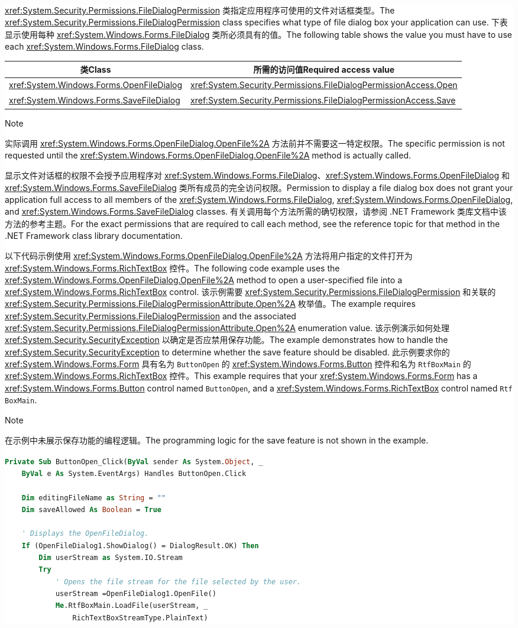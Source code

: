  <span data-ttu-id="4ff1d-124"><xref:System.Security.Permissions.FileDialogPermission> 类指定应用程序可使用的文件对话框类型。</span><span class="sxs-lookup"><span data-stu-id="4ff1d-124">The <xref:System.Security.Permissions.FileDialogPermission> class specifies what type of file dialog box your application can use.</span></span> <span data-ttu-id="4ff1d-125">下表显示使用每种 <xref:System.Windows.Forms.FileDialog> 类所必须具有的值。</span><span class="sxs-lookup"><span data-stu-id="4ff1d-125">The following table shows the value you must have to use each <xref:System.Windows.Forms.FileDialog> class.</span></span>  
  
|<span data-ttu-id="4ff1d-126">类</span><span class="sxs-lookup"><span data-stu-id="4ff1d-126">Class</span></span>|<span data-ttu-id="4ff1d-127">所需的访问值</span><span class="sxs-lookup"><span data-stu-id="4ff1d-127">Required access value</span></span>|  
|-----------|---------------------------|  
|<xref:System.Windows.Forms.OpenFileDialog>|<xref:System.Security.Permissions.FileDialogPermissionAccess.Open>|  
|<xref:System.Windows.Forms.SaveFileDialog>|<xref:System.Security.Permissions.FileDialogPermissionAccess.Save>|  
  
> [!NOTE]
> <span data-ttu-id="4ff1d-128">实际调用 <xref:System.Windows.Forms.OpenFileDialog.OpenFile%2A> 方法前并不需要这一特定权限。</span><span class="sxs-lookup"><span data-stu-id="4ff1d-128">The specific permission is not requested until the <xref:System.Windows.Forms.OpenFileDialog.OpenFile%2A> method is actually called.</span></span>  
  
 <span data-ttu-id="4ff1d-129">显示文件对话框的权限不会授予应用程序对 <xref:System.Windows.Forms.FileDialog>、<xref:System.Windows.Forms.OpenFileDialog> 和 <xref:System.Windows.Forms.SaveFileDialog> 类所有成员的完全访问权限。</span><span class="sxs-lookup"><span data-stu-id="4ff1d-129">Permission to display a file dialog box does not grant your application full access to all members of the <xref:System.Windows.Forms.FileDialog>, <xref:System.Windows.Forms.OpenFileDialog>, and <xref:System.Windows.Forms.SaveFileDialog> classes.</span></span> <span data-ttu-id="4ff1d-130">有关调用每个方法所需的确切权限，请参阅 .NET Framework 类库文档中该方法的参考主题。</span><span class="sxs-lookup"><span data-stu-id="4ff1d-130">For the exact permissions that are required to call each method, see the reference topic for that method in the .NET Framework class library documentation.</span></span>  
  
 <span data-ttu-id="4ff1d-131">以下代码示例使用 <xref:System.Windows.Forms.OpenFileDialog.OpenFile%2A> 方法将用户指定的文件打开为 <xref:System.Windows.Forms.RichTextBox> 控件。</span><span class="sxs-lookup"><span data-stu-id="4ff1d-131">The following code example uses the <xref:System.Windows.Forms.OpenFileDialog.OpenFile%2A> method to open a user-specified file into a <xref:System.Windows.Forms.RichTextBox> control.</span></span> <span data-ttu-id="4ff1d-132">该示例需要 <xref:System.Security.Permissions.FileDialogPermission> 和关联的 <xref:System.Security.Permissions.FileDialogPermissionAttribute.Open%2A> 枚举值。</span><span class="sxs-lookup"><span data-stu-id="4ff1d-132">The example requires <xref:System.Security.Permissions.FileDialogPermission> and the associated <xref:System.Security.Permissions.FileDialogPermissionAttribute.Open%2A> enumeration value.</span></span> <span data-ttu-id="4ff1d-133">该示例演示如何处理 <xref:System.Security.SecurityException> 以确定是否应禁用保存功能。</span><span class="sxs-lookup"><span data-stu-id="4ff1d-133">The example demonstrates how to handle the <xref:System.Security.SecurityException> to determine whether the save feature should be disabled.</span></span> <span data-ttu-id="4ff1d-134">此示例要求你的 <xref:System.Windows.Forms.Form> 具有名为 `ButtonOpen` 的 <xref:System.Windows.Forms.Button> 控件和名为 `RtfBoxMain` 的 <xref:System.Windows.Forms.RichTextBox> 控件。</span><span class="sxs-lookup"><span data-stu-id="4ff1d-134">This example requires that your <xref:System.Windows.Forms.Form> has a <xref:System.Windows.Forms.Button> control named `ButtonOpen`, and a <xref:System.Windows.Forms.RichTextBox> control named `RtfBoxMain`.</span></span>  
  
> [!NOTE]
> <span data-ttu-id="4ff1d-135">在示例中未展示保存功能的编程逻辑。</span><span class="sxs-lookup"><span data-stu-id="4ff1d-135">The programming logic for the save feature is not shown in the example.</span></span>  
  
```vb  
Private Sub ButtonOpen_Click(ByVal sender As System.Object, _  
    ByVal e As System.EventArgs) Handles ButtonOpen.Click
  
    Dim editingFileName as String = ""  
    Dim saveAllowed As Boolean = True  
  
    ' Displays the OpenFileDialog.  
    If (OpenFileDialog1.ShowDialog() = DialogResult.OK) Then  
        Dim userStream as System.IO.Stream  
        Try
            ' Opens the file stream for the file selected by the user.  
            userStream =OpenFileDialog1.OpenFile()
            Me.RtfBoxMain.LoadFile(userStream, _  
                RichTextBoxStreamType.PlainText)  
```